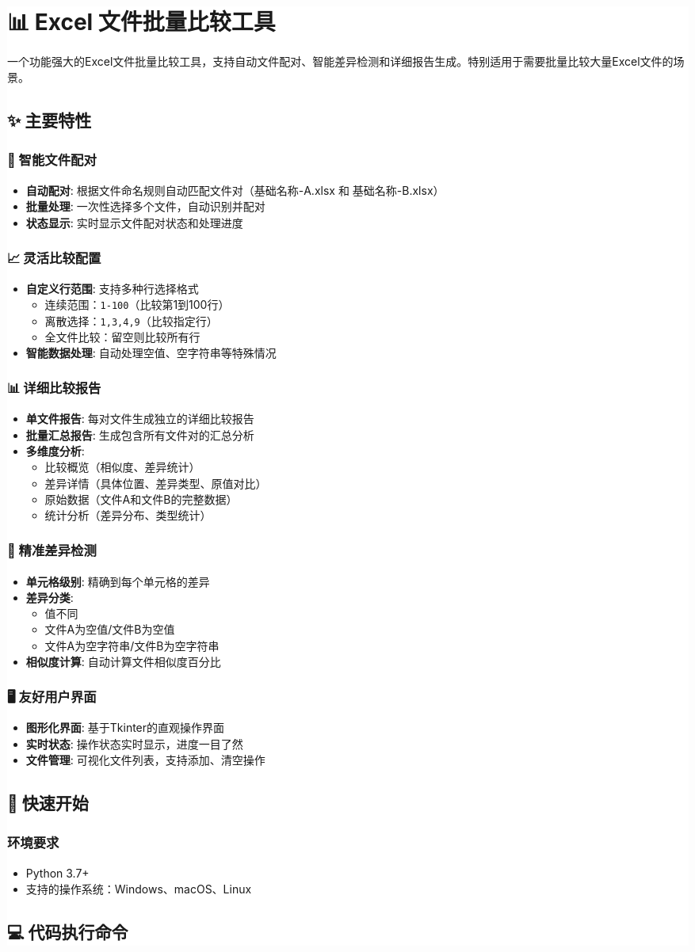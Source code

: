 # 📊 Excel 文件批量比较工具

一个功能强大的Excel文件批量比较工具，支持自动文件配对、智能差异检测和详细报告生成。特别适用于需要批量比较大量Excel文件的场景。

## ✨ 主要特性

### 🔄 智能文件配对
- **自动配对**: 根据文件命名规则自动匹配文件对（基础名称-A.xlsx 和 基础名称-B.xlsx）
- **批量处理**: 一次性选择多个文件，自动识别并配对
- **状态显示**: 实时显示文件配对状态和处理进度

### 📈 灵活比较配置
- **自定义行范围**: 支持多种行选择格式
  - 连续范围：`1-100`（比较第1到100行）
  - 离散选择：`1,3,4,9`（比较指定行）
  - 全文件比较：留空则比较所有行
- **智能数据处理**: 自动处理空值、空字符串等特殊情况

### 📊 详细比较报告
- **单文件报告**: 每对文件生成独立的详细比较报告
- **批量汇总报告**: 生成包含所有文件对的汇总分析
- **多维度分析**: 
  - 比较概览（相似度、差异统计）
  - 差异详情（具体位置、差异类型、原值对比）
  - 原始数据（文件A和文件B的完整数据）
  - 统计分析（差异分布、类型统计）

### 🎯 精准差异检测
- **单元格级别**: 精确到每个单元格的差异
- **差异分类**: 
  - 值不同
  - 文件A为空值/文件B为空值
  - 文件A为空字符串/文件B为空字符串
- **相似度计算**: 自动计算文件相似度百分比

### 🖥️ 友好用户界面
- **图形化界面**: 基于Tkinter的直观操作界面
- **实时状态**: 操作状态实时显示，进度一目了然
- **文件管理**: 可视化文件列表，支持添加、清空操作

## 🚀 快速开始

### 环境要求
- Python 3.7+
- 支持的操作系统：Windows、macOS、Linux

## 💻 代码执行命令

